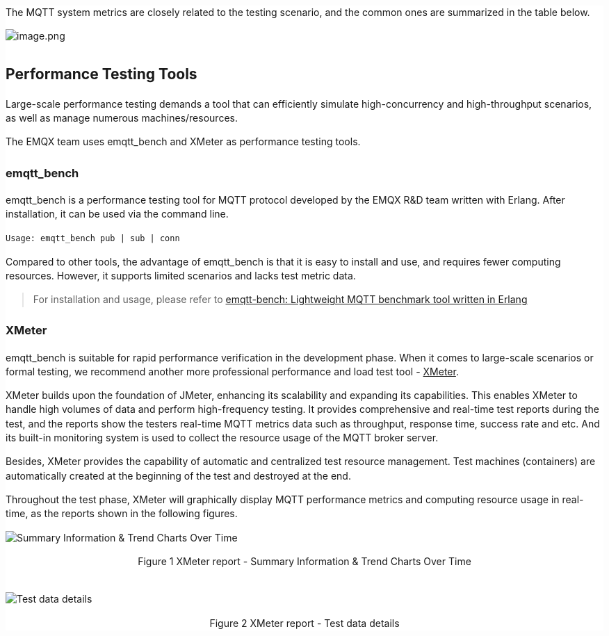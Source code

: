 The MQTT system metrics are closely related to the testing scenario, and the common ones are summarized in the table below.

![image.png](https://assets.emqx.com/images/6edc93931b8d86432b64b86413c92b4c.png)

## Performance Testing Tools

Large-scale performance testing demands a tool that can efficiently simulate high-concurrency and high-throughput scenarios, as well as manage numerous machines/resources.

The EMQX team uses emqtt_bench and XMeter as performance testing tools.

### emqtt_bench 

emqtt_bench is a performance testing tool for MQTT protocol developed by the EMQX R&D team written with Erlang. After installation, it can be used via the command line. 

```
Usage: emqtt_bench pub | sub | conn
```

Compared to other tools, the advantage of emqtt_bench is that it is easy to install and use, and requires fewer computing resources. However, it supports limited scenarios and lacks test metric data.

> For installation and usage, please refer to [emqtt-bench: Lightweight MQTT benchmark tool written in Erlang](https://github.com/emqx/emqtt-bench) 

### XMeter

emqtt_bench is suitable for rapid performance verification in the development phase. When it comes to large-scale scenarios or formal testing, we recommend another more professional performance and load test tool - [XMeter](https://www.emqx.com/en/products/xmeter).

XMeter builds upon the foundation of JMeter, enhancing its scalability and expanding its capabilities. This enables XMeter to handle high volumes of data and perform high-frequency testing. It provides comprehensive and real-time test reports during the test, and the reports show the testers real-time MQTT metrics data such as throughput, response time, success rate and etc. And its built-in monitoring system is used to collect the resource usage of the MQTT broker server. 

Besides, XMeter provides the capability of automatic and centralized test resource management. Test machines (containers) are automatically created at the beginning of the test and destroyed at the end. 

Throughout the test phase, XMeter will graphically display MQTT performance metrics and computing resource usage in real-time, as the reports shown in the following figures.

![Summary Information & Trend Charts Over Time](https://assets.emqx.com/images/2f73099734b1d09a90799def40235ee4.png)

<center>Figure 1 XMeter report - Summary Information & Trend Charts Over Time</center>

<br>

![Test data details](https://assets.emqx.com/images/74a149f2e19bbb3706ea220c85245592.png)

<center>Figure 2 XMeter report - Test data details</center>
